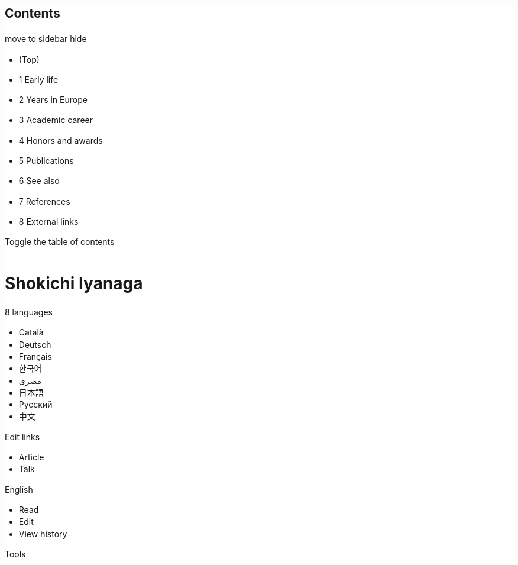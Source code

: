 

## Contents

move to sidebar hide

  * (Top)

  * 1 Early life

  * 2 Years in Europe

  * 3 Academic career

  * 4 Honors and awards

  * 5 Publications

  * 6 See also

  * 7 References

  * 8 External links




Toggle the table of contents

# Shokichi Iyanaga

8 languages

  * Català
  * Deutsch
  * Français
  * 한국어
  * مصرى
  * 日本語
  * Русский
  * 中文



Edit links

  * Article
  * Talk



English




  * Read
  * Edit
  * View history



Tools
